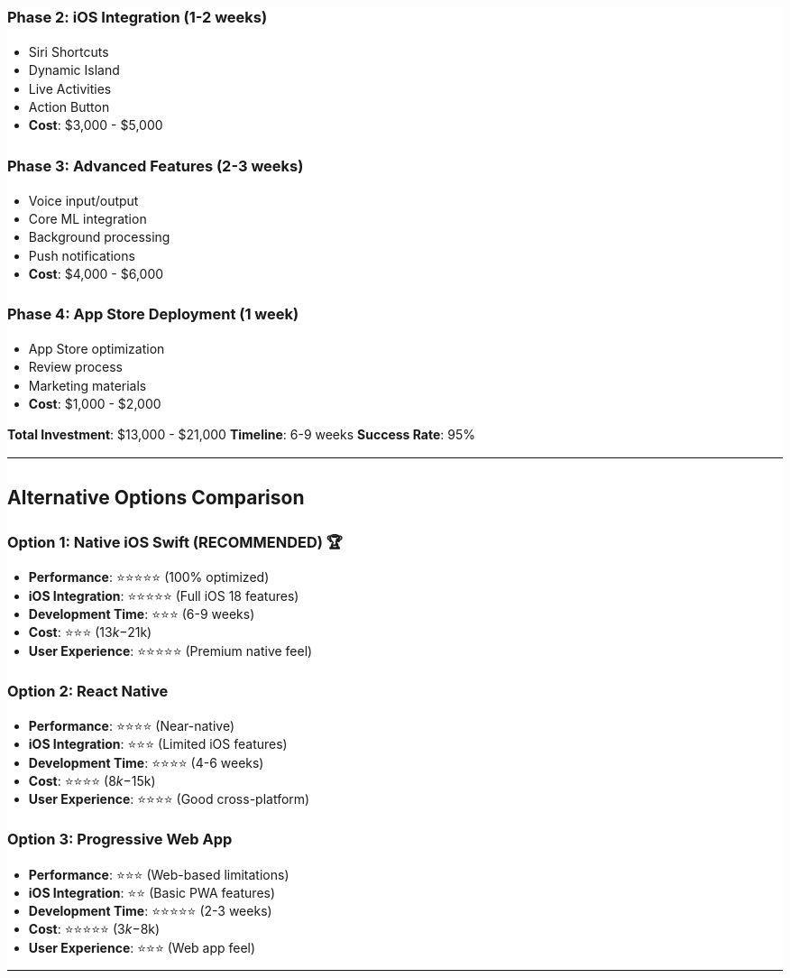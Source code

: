 ### **Phase 2: iOS Integration (1-2 weeks)**
- Siri Shortcuts
- Dynamic Island
- Live Activities
- Action Button
- **Cost**: $3,000 - $5,000

### **Phase 3: Advanced Features (2-3 weeks)**
- Voice input/output
- Core ML integration
- Background processing
- Push notifications
- **Cost**: $4,000 - $6,000

### **Phase 4: App Store Deployment (1 week)**
- App Store optimization
- Review process
- Marketing materials
- **Cost**: $1,000 - $2,000

**Total Investment**: $13,000 - $21,000
**Timeline**: 6-9 weeks
**Success Rate**: 95%

---

## Alternative Options Comparison

### **Option 1: Native iOS Swift (RECOMMENDED) 🏆**
- **Performance**: ⭐⭐⭐⭐⭐ (100% optimized)
- **iOS Integration**: ⭐⭐⭐⭐⭐ (Full iOS 18 features)
- **Development Time**: ⭐⭐⭐ (6-9 weeks)
- **Cost**: ⭐⭐⭐ ($13k-$21k)
- **User Experience**: ⭐⭐⭐⭐⭐ (Premium native feel)

### **Option 2: React Native**
- **Performance**: ⭐⭐⭐⭐ (Near-native)
- **iOS Integration**: ⭐⭐⭐ (Limited iOS features)
- **Development Time**: ⭐⭐⭐⭐ (4-6 weeks)
- **Cost**: ⭐⭐⭐⭐ ($8k-$15k)
- **User Experience**: ⭐⭐⭐⭐ (Good cross-platform)

### **Option 3: Progressive Web App**
- **Performance**: ⭐⭐⭐ (Web-based limitations)
- **iOS Integration**: ⭐⭐ (Basic PWA features)
- **Development Time**: ⭐⭐⭐⭐⭐ (2-3 weeks)
- **Cost**: ⭐⭐⭐⭐⭐ ($3k-$8k)
- **User Experience**: ⭐⭐⭐ (Web app feel)

---
